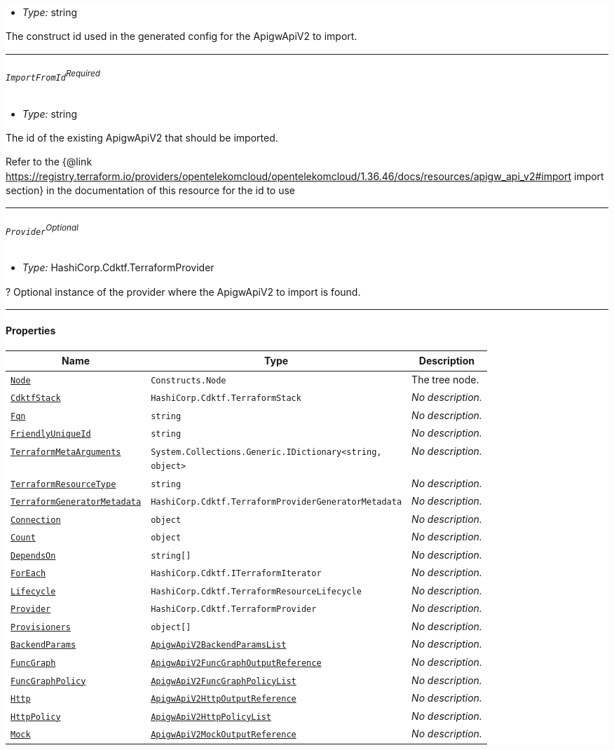 - *Type:* string

The construct id used in the generated config for the ApigwApiV2 to import.

---

###### `ImportFromId`<sup>Required</sup> <a name="ImportFromId" id="@cdktf/provider-opentelekomcloud.apigwApiV2.ApigwApiV2.generateConfigForImport.parameter.importFromId"></a>

- *Type:* string

The id of the existing ApigwApiV2 that should be imported.

Refer to the {@link https://registry.terraform.io/providers/opentelekomcloud/opentelekomcloud/1.36.46/docs/resources/apigw_api_v2#import import section} in the documentation of this resource for the id to use

---

###### `Provider`<sup>Optional</sup> <a name="Provider" id="@cdktf/provider-opentelekomcloud.apigwApiV2.ApigwApiV2.generateConfigForImport.parameter.provider"></a>

- *Type:* HashiCorp.Cdktf.TerraformProvider

? Optional instance of the provider where the ApigwApiV2 to import is found.

---

#### Properties <a name="Properties" id="Properties"></a>

| **Name** | **Type** | **Description** |
| --- | --- | --- |
| <code><a href="#@cdktf/provider-opentelekomcloud.apigwApiV2.ApigwApiV2.property.node">Node</a></code> | <code>Constructs.Node</code> | The tree node. |
| <code><a href="#@cdktf/provider-opentelekomcloud.apigwApiV2.ApigwApiV2.property.cdktfStack">CdktfStack</a></code> | <code>HashiCorp.Cdktf.TerraformStack</code> | *No description.* |
| <code><a href="#@cdktf/provider-opentelekomcloud.apigwApiV2.ApigwApiV2.property.fqn">Fqn</a></code> | <code>string</code> | *No description.* |
| <code><a href="#@cdktf/provider-opentelekomcloud.apigwApiV2.ApigwApiV2.property.friendlyUniqueId">FriendlyUniqueId</a></code> | <code>string</code> | *No description.* |
| <code><a href="#@cdktf/provider-opentelekomcloud.apigwApiV2.ApigwApiV2.property.terraformMetaArguments">TerraformMetaArguments</a></code> | <code>System.Collections.Generic.IDictionary<string, object></code> | *No description.* |
| <code><a href="#@cdktf/provider-opentelekomcloud.apigwApiV2.ApigwApiV2.property.terraformResourceType">TerraformResourceType</a></code> | <code>string</code> | *No description.* |
| <code><a href="#@cdktf/provider-opentelekomcloud.apigwApiV2.ApigwApiV2.property.terraformGeneratorMetadata">TerraformGeneratorMetadata</a></code> | <code>HashiCorp.Cdktf.TerraformProviderGeneratorMetadata</code> | *No description.* |
| <code><a href="#@cdktf/provider-opentelekomcloud.apigwApiV2.ApigwApiV2.property.connection">Connection</a></code> | <code>object</code> | *No description.* |
| <code><a href="#@cdktf/provider-opentelekomcloud.apigwApiV2.ApigwApiV2.property.count">Count</a></code> | <code>object</code> | *No description.* |
| <code><a href="#@cdktf/provider-opentelekomcloud.apigwApiV2.ApigwApiV2.property.dependsOn">DependsOn</a></code> | <code>string[]</code> | *No description.* |
| <code><a href="#@cdktf/provider-opentelekomcloud.apigwApiV2.ApigwApiV2.property.forEach">ForEach</a></code> | <code>HashiCorp.Cdktf.ITerraformIterator</code> | *No description.* |
| <code><a href="#@cdktf/provider-opentelekomcloud.apigwApiV2.ApigwApiV2.property.lifecycle">Lifecycle</a></code> | <code>HashiCorp.Cdktf.TerraformResourceLifecycle</code> | *No description.* |
| <code><a href="#@cdktf/provider-opentelekomcloud.apigwApiV2.ApigwApiV2.property.provider">Provider</a></code> | <code>HashiCorp.Cdktf.TerraformProvider</code> | *No description.* |
| <code><a href="#@cdktf/provider-opentelekomcloud.apigwApiV2.ApigwApiV2.property.provisioners">Provisioners</a></code> | <code>object[]</code> | *No description.* |
| <code><a href="#@cdktf/provider-opentelekomcloud.apigwApiV2.ApigwApiV2.property.backendParams">BackendParams</a></code> | <code><a href="#@cdktf/provider-opentelekomcloud.apigwApiV2.ApigwApiV2BackendParamsList">ApigwApiV2BackendParamsList</a></code> | *No description.* |
| <code><a href="#@cdktf/provider-opentelekomcloud.apigwApiV2.ApigwApiV2.property.funcGraph">FuncGraph</a></code> | <code><a href="#@cdktf/provider-opentelekomcloud.apigwApiV2.ApigwApiV2FuncGraphOutputReference">ApigwApiV2FuncGraphOutputReference</a></code> | *No description.* |
| <code><a href="#@cdktf/provider-opentelekomcloud.apigwApiV2.ApigwApiV2.property.funcGraphPolicy">FuncGraphPolicy</a></code> | <code><a href="#@cdktf/provider-opentelekomcloud.apigwApiV2.ApigwApiV2FuncGraphPolicyList">ApigwApiV2FuncGraphPolicyList</a></code> | *No description.* |
| <code><a href="#@cdktf/provider-opentelekomcloud.apigwApiV2.ApigwApiV2.property.http">Http</a></code> | <code><a href="#@cdktf/provider-opentelekomcloud.apigwApiV2.ApigwApiV2HttpOutputReference">ApigwApiV2HttpOutputReference</a></code> | *No description.* |
| <code><a href="#@cdktf/provider-opentelekomcloud.apigwApiV2.ApigwApiV2.property.httpPolicy">HttpPolicy</a></code> | <code><a href="#@cdktf/provider-opentelekomcloud.apigwApiV2.ApigwApiV2HttpPolicyList">ApigwApiV2HttpPolicyList</a></code> | *No description.* |
| <code><a href="#@cdktf/provider-opentelekomcloud.apigwApiV2.ApigwApiV2.property.mock">Mock</a></code> | <code><a href="#@cdktf/provider-opentelekomcloud.apigwApiV2.ApigwApiV2MockOutputReference">ApigwApiV2MockOutputReference</a></code> | *No description.* |
